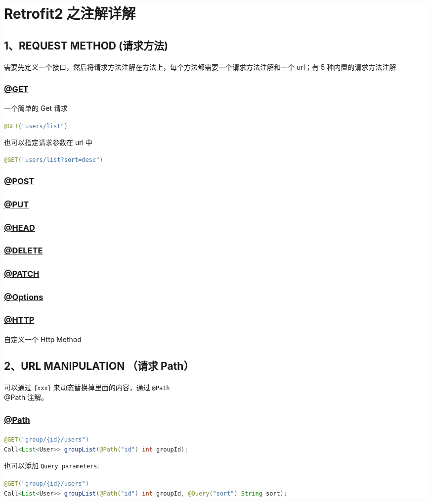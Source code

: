 # Retrofit2 之注解详解

## 1、REQUEST METHOD (请求方法)

需要先定义一个接口，然后将请求方法注解在方法上，每个方法都需要一个请求方法注解和一个 url；有 5 种内置的请求方法注解

### [@GET](/GET)

一个简单的 Get 请求

```java
@GET("users/list")
```

也可以指定请求参数在 url 中

```java
@GET("users/list?sort=desc")
```

### [@POST](/POST)

### [@PUT](/PUT)

### [@HEAD](/HEAD)

### [@DELETE](/DELETE)

### [@PATCH](/PATCH)

### [@Options](/Options)

### [@HTTP](/HTTP)

自定义一个 Http Method

## 2、URL MANIPULATION （请求 Path）

可以通过 `{xxx}` 来动态替换掉里面的内容，通过 `@Path`<br />@Path 注解。

### [@Path](/Path)

```java
@GET("group/{id}/users")
Call<List<User>> groupList(@Path("id") int groupId);
```

也可以添加 `Query parameters`:

```java
@GET("group/{id}/users")
Call<List<User>> groupList(@Path("id") int groupId, @Query("sort") String sort);
```
